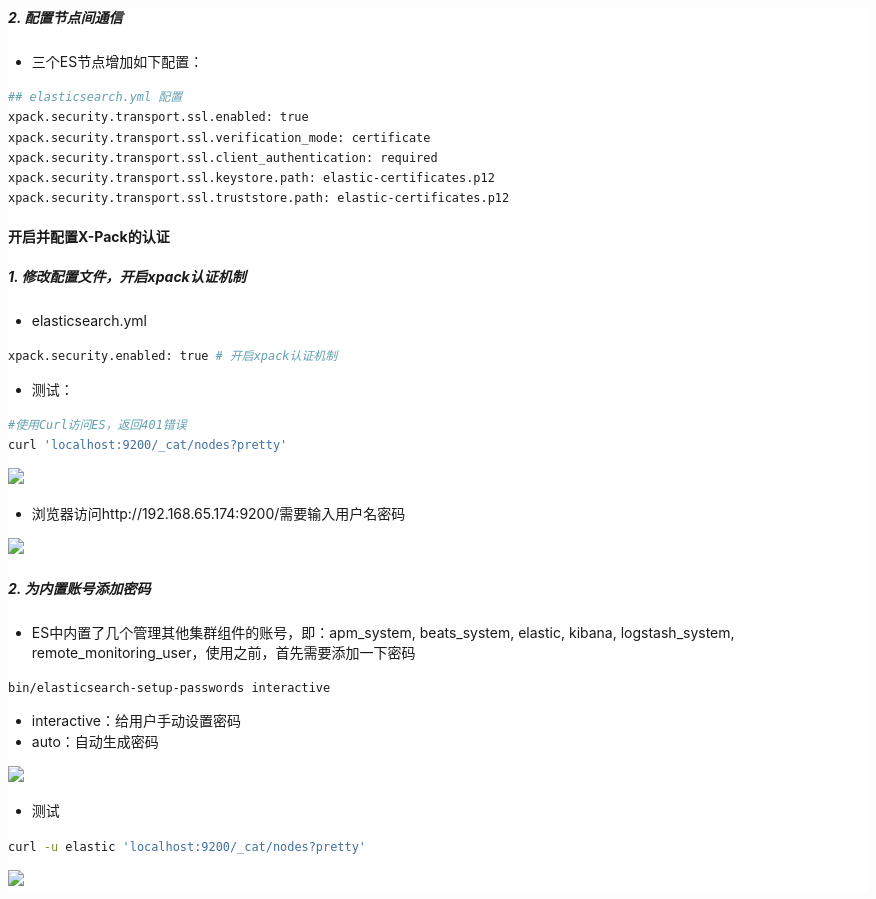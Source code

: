 ##### 2. 配置节点间通信

- 三个ES节点增加如下配置：

```bash
## elasticsearch.yml 配置
xpack.security.transport.ssl.enabled: true
xpack.security.transport.ssl.verification_mode: certificate 
xpack.security.transport.ssl.client_authentication: required
xpack.security.transport.ssl.keystore.path: elastic-certificates.p12
xpack.security.transport.ssl.truststore.path: elastic-certificates.p12
```

#### 开启并配置X-Pack的认证

##### 1. 修改配置文件，开启xpack认证机制

- elasticsearch.yml

```bash
xpack.security.enabled: true # 开启xpack认证机制
```

- 测试：

```bash
#使用Curl访问ES，返回401错误
curl 'localhost:9200/_cat/nodes?pretty'
```

![](https://note.youdao.com/yws/public/resource/0138fa02e800c8dd2bddd1dfbb7c69d1/xmlnote/WEBRESOURCE52b000b437a5b96213fcff5c6216c391/72150)

- 浏览器访问http://192.168.65.174:9200/需要输入用户名密码

![](https://note.youdao.com/yws/public/resource/0138fa02e800c8dd2bddd1dfbb7c69d1/xmlnote/WEBRESOURCEc5ef7668b4b0b64ed7ad7d131cff6d41/72151)

##### 2. 为内置账号添加密码

- ES中内置了几个管理其他集群组件的账号，即：apm_system, beats_system, elastic, kibana, logstash_system, remote_monitoring_user，使用之前，首先需要添加一下密码

```bash
bin/elasticsearch-setup-passwords interactive
```

- interactive：给用户手动设置密码
- auto：自动生成密码

![](https://note.youdao.com/yws/public/resource/0138fa02e800c8dd2bddd1dfbb7c69d1/xmlnote/WEBRESOURCE2fcb4138489f5b2b213fd548b87cd73c/72152)

- 测试

```bash
curl -u elastic 'localhost:9200/_cat/nodes?pretty'
```

![](https://note.youdao.com/yws/public/resource/0138fa02e800c8dd2bddd1dfbb7c69d1/xmlnote/WEBRESOURCEc301fc9c6d355a63da505f457a4e5d0b/72153)
